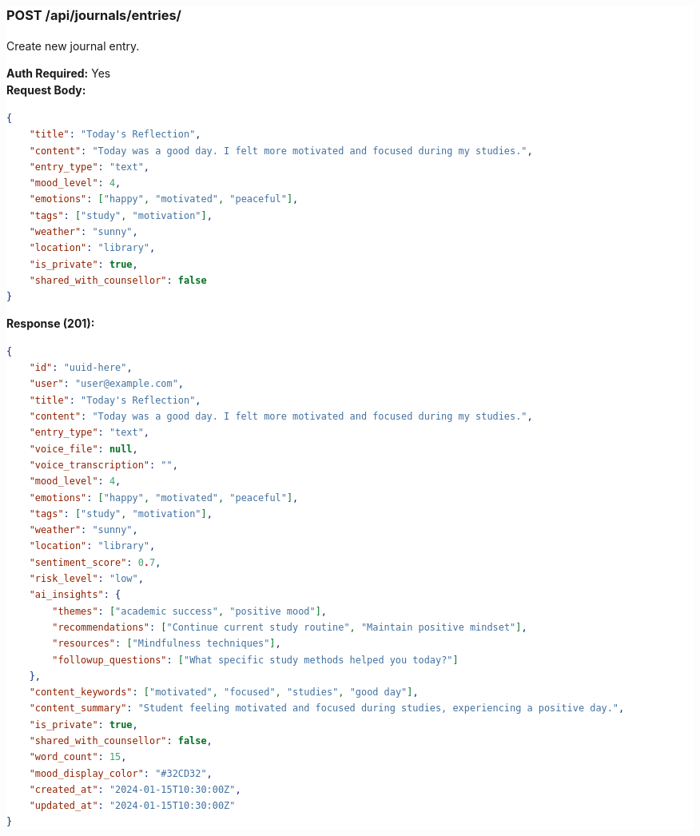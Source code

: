 ### POST /api/journals/entries/
Create new journal entry.

**Auth Required:** Yes  
**Request Body:**
```json
{
    "title": "Today's Reflection",
    "content": "Today was a good day. I felt more motivated and focused during my studies.",
    "entry_type": "text",
    "mood_level": 4,
    "emotions": ["happy", "motivated", "peaceful"],
    "tags": ["study", "motivation"],
    "weather": "sunny",
    "location": "library",
    "is_private": true,
    "shared_with_counsellor": false
}
```

**Response (201):**
```json
{
    "id": "uuid-here",
    "user": "user@example.com",
    "title": "Today's Reflection",
    "content": "Today was a good day. I felt more motivated and focused during my studies.",
    "entry_type": "text",
    "voice_file": null,
    "voice_transcription": "",
    "mood_level": 4,
    "emotions": ["happy", "motivated", "peaceful"],
    "tags": ["study", "motivation"],
    "weather": "sunny",
    "location": "library",
    "sentiment_score": 0.7,
    "risk_level": "low",
    "ai_insights": {
        "themes": ["academic success", "positive mood"],
        "recommendations": ["Continue current study routine", "Maintain positive mindset"],
        "resources": ["Mindfulness techniques"],
        "followup_questions": ["What specific study methods helped you today?"]
    },
    "content_keywords": ["motivated", "focused", "studies", "good day"],
    "content_summary": "Student feeling motivated and focused during studies, experiencing a positive day.",
    "is_private": true,
    "shared_with_counsellor": false,
    "word_count": 15,
    "mood_display_color": "#32CD32",
    "created_at": "2024-01-15T10:30:00Z",
    "updated_at": "2024-01-15T10:30:00Z"
}
```
